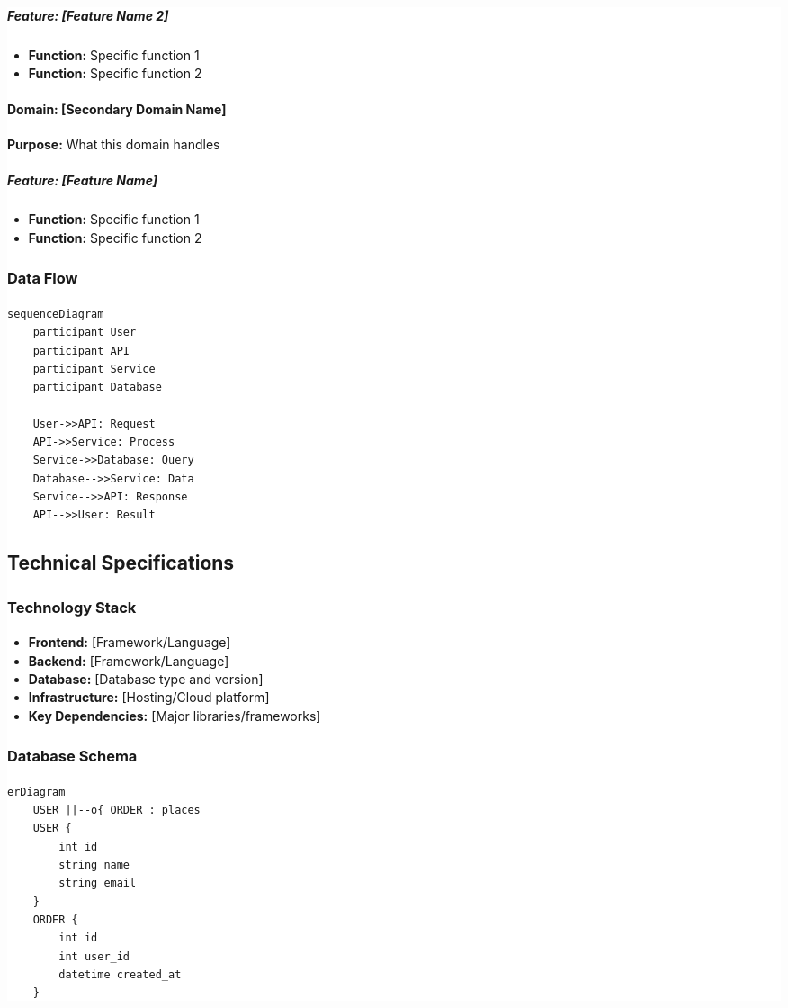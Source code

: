 ##### Feature: [Feature Name 2]
- **Function:** Specific function 1
- **Function:** Specific function 2

#### Domain: [Secondary Domain Name]
**Purpose:** What this domain handles

##### Feature: [Feature Name]
- **Function:** Specific function 1
- **Function:** Specific function 2

### Data Flow
```mermaid
sequenceDiagram
    participant User
    participant API
    participant Service
    participant Database
    
    User->>API: Request
    API->>Service: Process
    Service->>Database: Query
    Database-->>Service: Data
    Service-->>API: Response
    API-->>User: Result
```

## Technical Specifications

### Technology Stack
- **Frontend:** [Framework/Language]
- **Backend:** [Framework/Language]
- **Database:** [Database type and version]
- **Infrastructure:** [Hosting/Cloud platform]
- **Key Dependencies:** [Major libraries/frameworks]

### Database Schema
```mermaid
erDiagram
    USER ||--o{ ORDER : places
    USER {
        int id
        string name
        string email
    }
    ORDER {
        int id
        int user_id
        datetime created_at
    }
```
